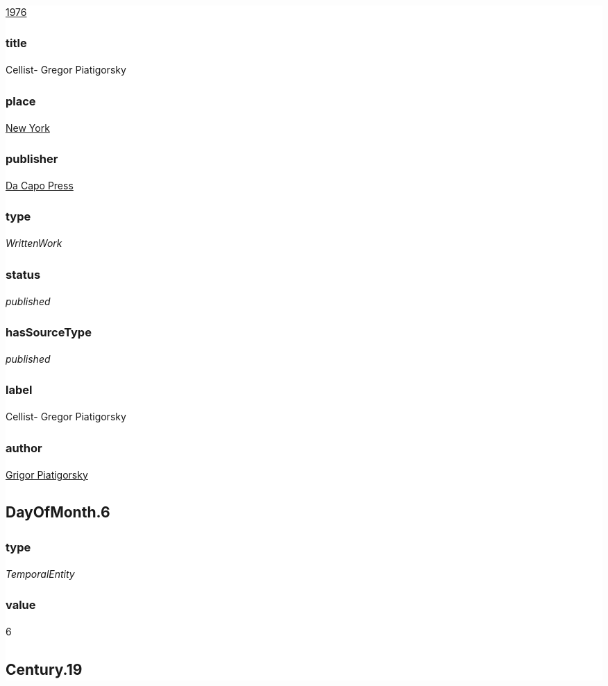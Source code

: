 
[1976](#1976)

### title


Cellist- Gregor Piatigorsky

### place


[New York](#New-York)

### publisher


[Da Capo Press](#Da-Capo-Press)

### type


*WrittenWork*

### status


*published*

### hasSourceType


*published*

### label


Cellist- Gregor Piatigorsky

### author


[Grigor Piatigorsky](#Grigor-Piatigorsky)

## DayOfMonth.6

### type


*TemporalEntity*

### value


6

## Century.19
